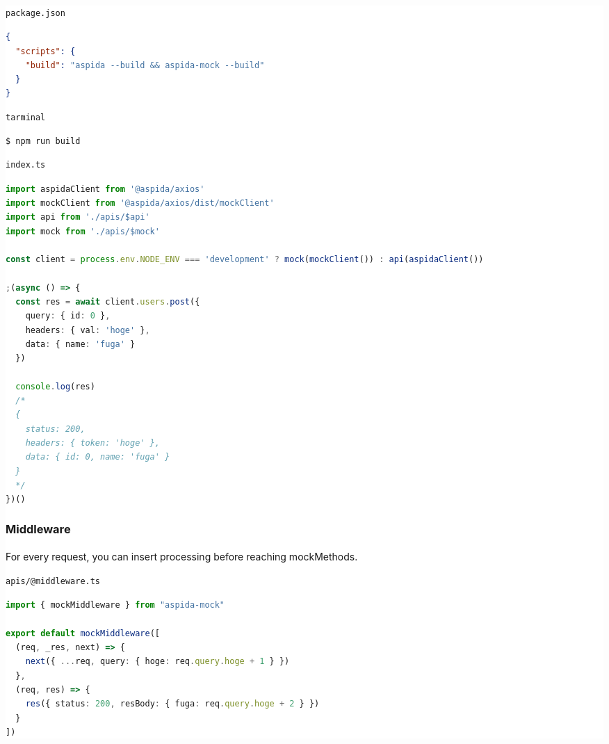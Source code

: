 `package.json`

```json
{
  "scripts": {
    "build": "aspida --build && aspida-mock --build"
  }
}
```

`tarminal`

```sh
$ npm run build
```

`index.ts`


```ts
import aspidaClient from '@aspida/axios'
import mockClient from '@aspida/axios/dist/mockClient'
import api from './apis/$api'
import mock from './apis/$mock'

const client = process.env.NODE_ENV === 'development' ? mock(mockClient()) : api(aspidaClient())

;(async () => {
  const res = await client.users.post({
    query: { id: 0 },
    headers: { val: 'hoge' },
    data: { name: 'fuga' }
  })

  console.log(res)
  /*
  {
    status: 200,
    headers: { token: 'hoge' },
    data: { id: 0, name: 'fuga' }
  }
  */
})()
```

### Middleware

For every request, you can insert processing before reaching mockMethods.

`apis/@middleware.ts`

```ts
import { mockMiddleware } from "aspida-mock"

export default mockMiddleware([
  (req, _res, next) => {
    next({ ...req, query: { hoge: req.query.hoge + 1 } })
  },
  (req, res) => {
    res({ status: 200, resBody: { fuga: req.query.hoge + 2 } })
  }
])
```
